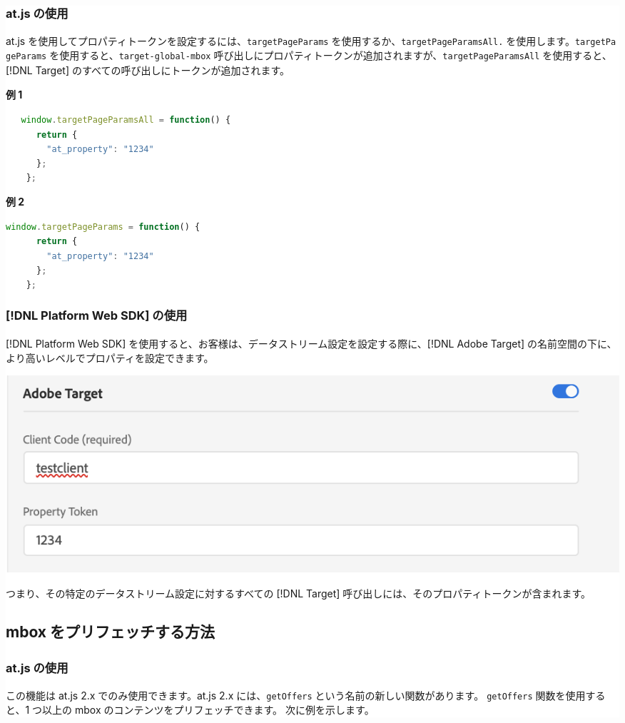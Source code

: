 ### at.js の使用

at.js を使用してプロパティトークンを設定するには、`targetPageParams` を使用するか、`targetPageParamsAll.` を使用します。`targetPageParams` を使用すると、`target-global-mbox` 呼び出しにプロパティトークンが追加されますが、`targetPageParamsAll` を使用すると、[!DNL Target] のすべての呼び出しにトークンが追加されます。

**例 1**

```javascript
   window.targetPageParamsAll = function() {
      return {
        "at_property": "1234"
      };
    };
```

**例 2**

```javascript
window.targetPageParams = function() {
      return {
        "at_property": "1234"
      };
    };
```

### [!DNL Platform Web SDK] の使用

[!DNL Platform Web SDK] を使用すると、お客様は、データストリーム設定を設定する際に、[!DNL Adobe Target] の名前空間の下に、より高いレベルでプロパティを設定できます。

![Adobe Targetの設定を示すデータストリーム UI。](/help/dev/implement/client-side/aep-web-sdk/assets/at-property-setup.png)

つまり、その特定のデータストリーム設定に対するすべての [!DNL Target] 呼び出しには、そのプロパティトークンが含まれます。

## mbox をプリフェッチする方法

### at.js の使用

この機能は at.js 2.x でのみ使用できます。at.js 2.x には、`getOffers` という名前の新しい関数があります。 `getOffers` 関数を使用すると、1 つ以上の mbox のコンテンツをプリフェッチできます。 次に例を示します。
